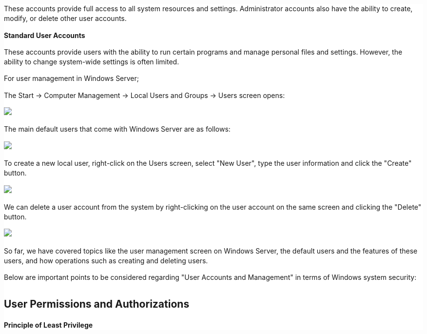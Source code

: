 These accounts provide full access to all system resources and settings. Administrator accounts also have the ability to create, modify, or delete other user accounts.

  

**Standard User Accounts**

These accounts provide users with the ability to run certain programs and manage personal files and settings. However, the ability to change system-wide settings is often limited.

  

For user management in Windows Server;

The Start -> Computer Management -> Local Users and Groups -> Users screen opens:

  
  

![](https://letsdefend-images.s3.us-east-2.amazonaws.com/Courses/Windows-System-Security/2/image2-1.png)

  
  

The main default users that come with Windows Server are as follows:

  
  

![](https://letsdefend-images.s3.us-east-2.amazonaws.com/Courses/Windows-System-Security/2/img1.png)

  
  

To create a new local user, right-click on the Users screen, select "New User", type the user information and click the "Create" button.

  
  

![](https://letsdefend-images.s3.us-east-2.amazonaws.com/Courses/Windows-System-Security/2/image2-2.png)

  
  

We can delete a user account from the system by right-clicking on the user account on the same screen and clicking the "Delete" button.

  
  

![](https://letsdefend-images.s3.us-east-2.amazonaws.com/Courses/Windows-System-Security/2/image2-3.png)

  
  

So far, we have covered topics like the user management screen on Windows Server, the default users and the features of these users, and how operations such as creating and deleting users.

Below are important points to be considered regarding "User Accounts and Management" in terms of Windows system security:

  

## User Permissions and Authorizations

**Principle of Least Privilege**
